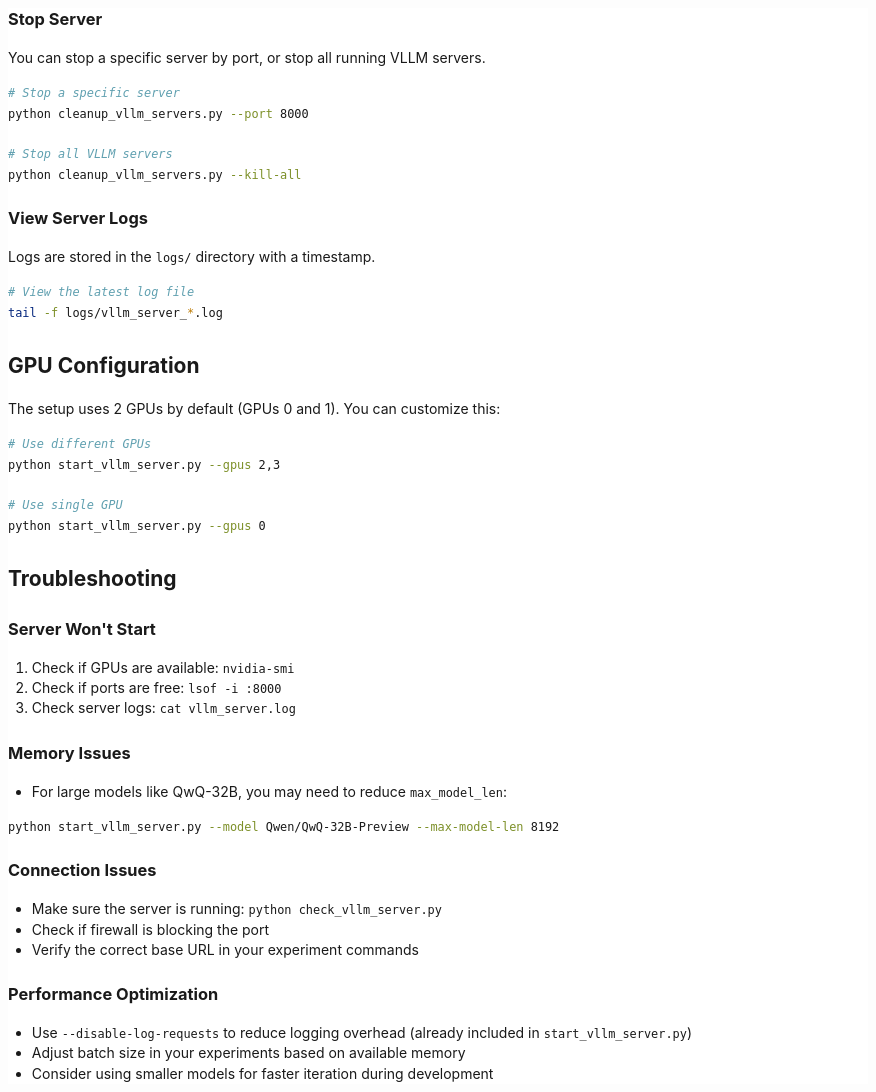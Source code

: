 ### Stop Server
You can stop a specific server by port, or stop all running VLLM servers.

```bash
# Stop a specific server
python cleanup_vllm_servers.py --port 8000

# Stop all VLLM servers
python cleanup_vllm_servers.py --kill-all
```

### View Server Logs
Logs are stored in the `logs/` directory with a timestamp.

```bash
# View the latest log file
tail -f logs/vllm_server_*.log
```

## GPU Configuration

The setup uses 2 GPUs by default (GPUs 0 and 1). You can customize this:

```bash
# Use different GPUs
python start_vllm_server.py --gpus 2,3

# Use single GPU
python start_vllm_server.py --gpus 0
```

## Troubleshooting

### Server Won't Start
1. Check if GPUs are available: `nvidia-smi`
2. Check if ports are free: `lsof -i :8000`
3. Check server logs: `cat vllm_server.log`

### Memory Issues
- For large models like QwQ-32B, you may need to reduce `max_model_len`:
```bash
python start_vllm_server.py --model Qwen/QwQ-32B-Preview --max-model-len 8192
```

### Connection Issues
- Make sure the server is running: `python check_vllm_server.py`
- Check if firewall is blocking the port
- Verify the correct base URL in your experiment commands

### Performance Optimization
- Use `--disable-log-requests` to reduce logging overhead (already included in `start_vllm_server.py`)
- Adjust batch size in your experiments based on available memory
- Consider using smaller models for faster iteration during development
